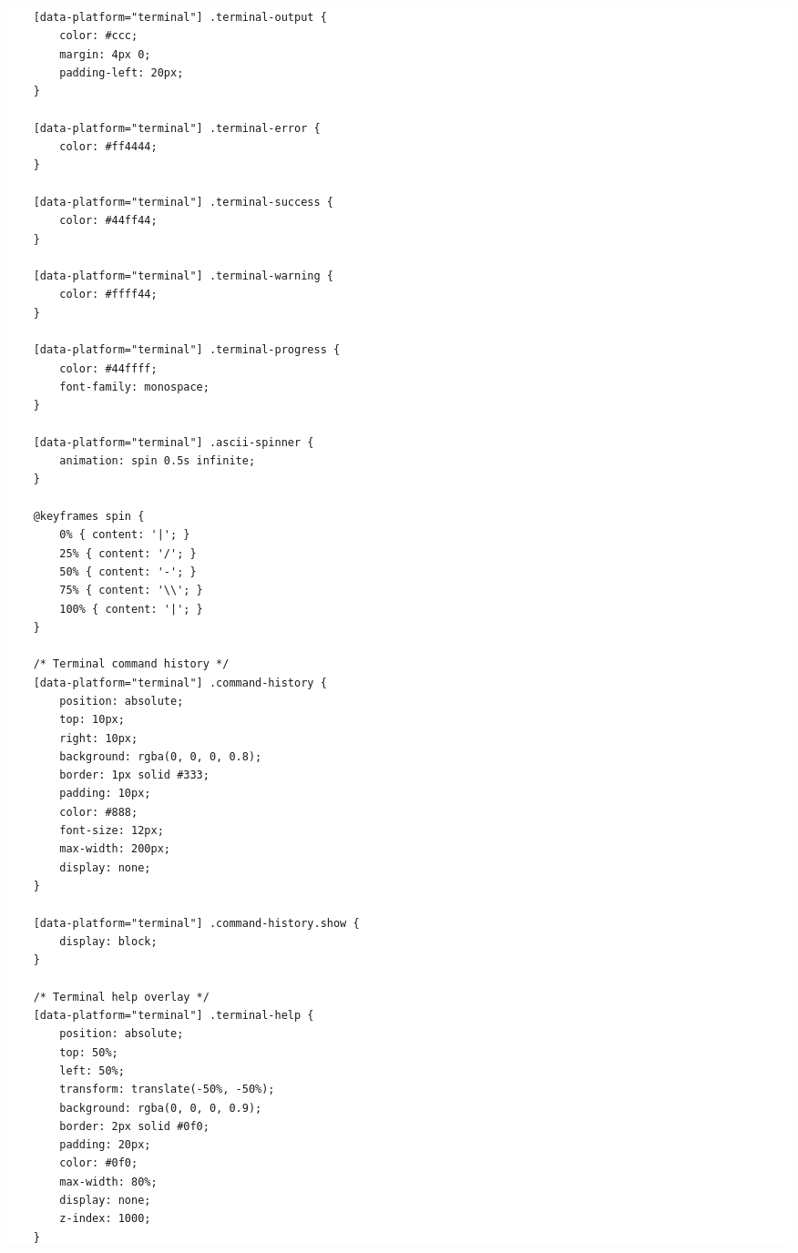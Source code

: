         [data-platform="terminal"] .terminal-output {
            color: #ccc;
            margin: 4px 0;
            padding-left: 20px;
        }

        [data-platform="terminal"] .terminal-error {
            color: #ff4444;
        }

        [data-platform="terminal"] .terminal-success {
            color: #44ff44;
        }

        [data-platform="terminal"] .terminal-warning {
            color: #ffff44;
        }

        [data-platform="terminal"] .terminal-progress {
            color: #44ffff;
            font-family: monospace;
        }

        [data-platform="terminal"] .ascii-spinner {
            animation: spin 0.5s infinite;
        }

        @keyframes spin {
            0% { content: '|'; }
            25% { content: '/'; }
            50% { content: '-'; }
            75% { content: '\\'; }
            100% { content: '|'; }
        }

        /* Terminal command history */
        [data-platform="terminal"] .command-history {
            position: absolute;
            top: 10px;
            right: 10px;
            background: rgba(0, 0, 0, 0.8);
            border: 1px solid #333;
            padding: 10px;
            color: #888;
            font-size: 12px;
            max-width: 200px;
            display: none;
        }

        [data-platform="terminal"] .command-history.show {
            display: block;
        }

        /* Terminal help overlay */
        [data-platform="terminal"] .terminal-help {
            position: absolute;
            top: 50%;
            left: 50%;
            transform: translate(-50%, -50%);
            background: rgba(0, 0, 0, 0.9);
            border: 2px solid #0f0;
            padding: 20px;
            color: #0f0;
            max-width: 80%;
            display: none;
            z-index: 1000;
        }
